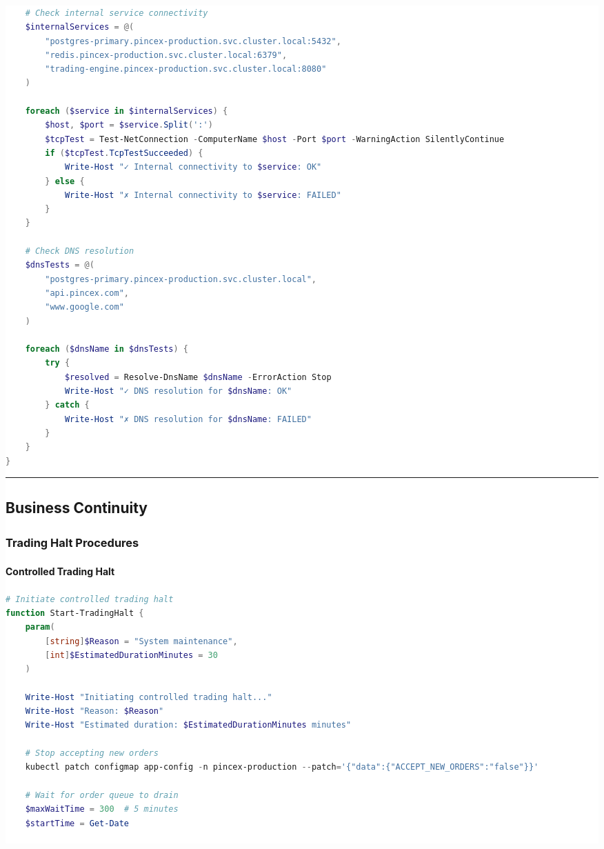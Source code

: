 ```powershell
    # Check internal service connectivity
    $internalServices = @(
        "postgres-primary.pincex-production.svc.cluster.local:5432",
        "redis.pincex-production.svc.cluster.local:6379",
        "trading-engine.pincex-production.svc.cluster.local:8080"
    )
    
    foreach ($service in $internalServices) {
        $host, $port = $service.Split(':')
        $tcpTest = Test-NetConnection -ComputerName $host -Port $port -WarningAction SilentlyContinue
        if ($tcpTest.TcpTestSucceeded) {
            Write-Host "✓ Internal connectivity to $service: OK"
        } else {
            Write-Host "✗ Internal connectivity to $service: FAILED"
        }
    }
    
    # Check DNS resolution
    $dnsTests = @(
        "postgres-primary.pincex-production.svc.cluster.local",
        "api.pincex.com",
        "www.google.com"
    )
    
    foreach ($dnsName in $dnsTests) {
        try {
            $resolved = Resolve-DnsName $dnsName -ErrorAction Stop
            Write-Host "✓ DNS resolution for $dnsName: OK"
        } catch {
            Write-Host "✗ DNS resolution for $dnsName: FAILED"
        }
    }
}
```

---

## Business Continuity

### Trading Halt Procedures

#### Controlled Trading Halt
```powershell
# Initiate controlled trading halt
function Start-TradingHalt {
    param(
        [string]$Reason = "System maintenance",
        [int]$EstimatedDurationMinutes = 30
    )
    
    Write-Host "Initiating controlled trading halt..."
    Write-Host "Reason: $Reason"
    Write-Host "Estimated duration: $EstimatedDurationMinutes minutes"
    
    # Stop accepting new orders
    kubectl patch configmap app-config -n pincex-production --patch='{"data":{"ACCEPT_NEW_ORDERS":"false"}}'
    
    # Wait for order queue to drain
    $maxWaitTime = 300  # 5 minutes
    $startTime = Get-Date
    
```